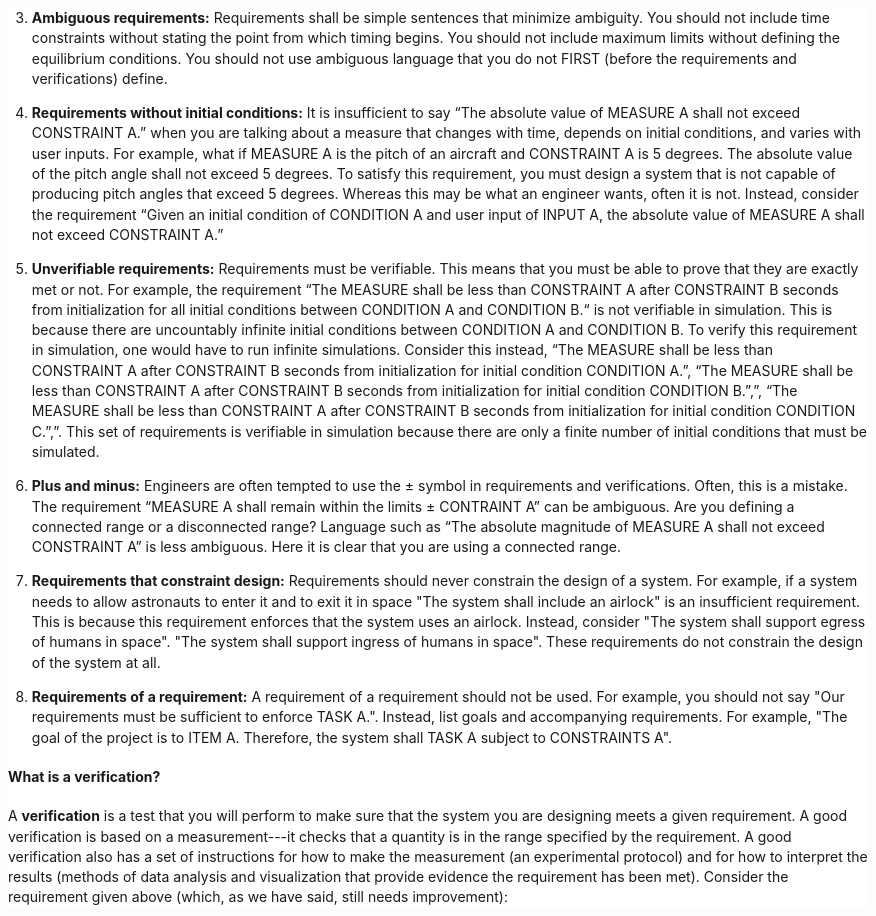 3. **Ambiguous requirements:**
Requirements shall be simple sentences that minimize ambiguity. You should not include time constraints without stating the point from which timing begins. You should not include maximum limits without defining the equilibrium conditions. You should not use ambiguous language that you do not FIRST (before the requirements and verifications) define. 

4. **Requirements without initial conditions:**
It is insufficient to say “The absolute value of MEASURE A shall not exceed CONSTRAINT A.” when you are talking about a measure that changes with time, depends on initial conditions, and varies with user inputs. For example, what if MEASURE A is the pitch of an aircraft and CONSTRAINT A is 5 degrees. The absolute value of the pitch angle shall not exceed 5 degrees. To satisfy this requirement, you must design a system that is not capable of producing pitch angles that exceed 5 degrees. Whereas this may be what an engineer wants, often it is not. Instead, consider the requirement “Given an initial condition of CONDITION A and user input of INPUT A, the absolute value of MEASURE A shall not exceed CONSTRAINT A.”

5. **Unverifiable requirements:**
Requirements must be verifiable. This means that you must be able to prove that they are exactly met or not. For example, the requirement “The MEASURE shall be less than CONSTRAINT A after CONSTRAINT B seconds from initialization for all initial conditions between CONDITION A and CONDITION B.“ is not verifiable in simulation. This is because there are uncountably infinite initial conditions between CONDITION A and CONDITION B. To verify this requirement in simulation, one would have to run infinite simulations. Consider this instead, “The MEASURE shall be less than CONSTRAINT A after CONSTRAINT B seconds from initialization for initial condition CONDITION A.”, “The MEASURE shall be less than CONSTRAINT A after CONSTRAINT B seconds from initialization for initial condition CONDITION B.”,”, “The MEASURE shall be less than CONSTRAINT A after CONSTRAINT B seconds from initialization for initial condition CONDITION C.”,”. This set of requirements is verifiable in simulation because there are only a finite number of initial conditions that must be simulated.

6. **Plus and minus:**
Engineers are often tempted to use the ± symbol in requirements and verifications. Often, this is a mistake. The requirement “MEASURE A shall remain within the limits ± CONTRAINT A” can be ambiguous. Are you defining a connected range or a disconnected range? Language such as “The absolute magnitude of MEASURE A shall not exceed CONSTRAINT A” is less ambiguous. Here it is clear that you are using a connected range. 

7. **Requirements that constraint design:**
Requirements should never constrain the design of a system. For example, if a system needs to allow astronauts to enter it and to exit it in space "The system shall include an airlock" is an insufficient requirement. This is because this requirement enforces that the system uses an airlock. Instead, consider "The system shall support egress of humans in space". "The system shall support ingress of humans in space". These requirements do not constrain the design of the system at all.

8. **Requirements of a requirement:**
A requirement of a requirement should not be used. For example, you should not say "Our requirements must be sufficient to enforce TASK A.". Instead, list goals and accompanying requirements. For example, "The goal of the project is to ITEM A. Therefore, the system shall TASK A subject to CONSTRAINTS A".


#### What is a verification?

A **verification** is a test that you will perform to make sure that the system you are designing meets a given requirement. A good verification is based on a measurement---it checks that a quantity is in the range specified by the requirement. A good verification also has a set of instructions for how to make the measurement (an experimental protocol) and for how to interpret the results (methods of data analysis and visualization that provide evidence the requirement has been met). Consider the requirement given above (which, as we have said, still needs improvement):
